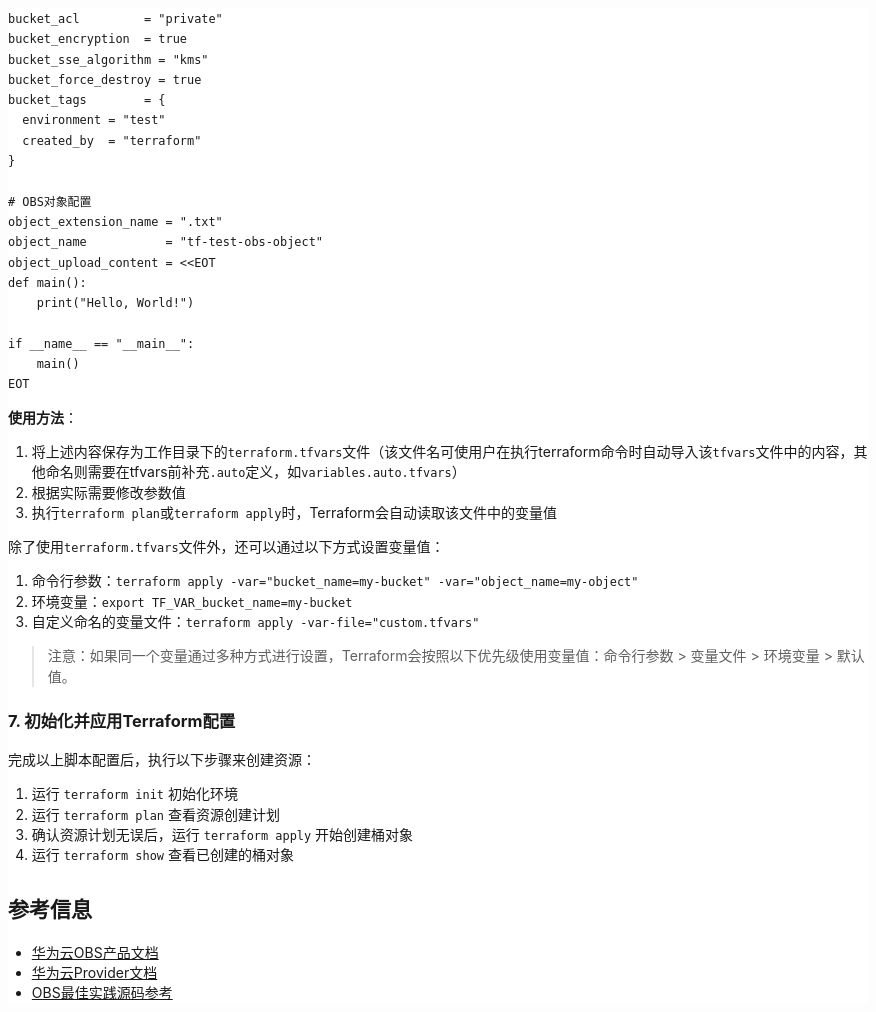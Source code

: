 ```hcl
bucket_acl         = "private"
bucket_encryption  = true
bucket_sse_algorithm = "kms"
bucket_force_destroy = true
bucket_tags        = {
  environment = "test"
  created_by  = "terraform"
}

# OBS对象配置
object_extension_name = ".txt"
object_name           = "tf-test-obs-object"
object_upload_content = <<EOT
def main():
    print("Hello, World!")

if __name__ == "__main__":
    main()
EOT
```

**使用方法**：

1. 将上述内容保存为工作目录下的`terraform.tfvars`文件（该文件名可使用户在执行terraform命令时自动导入该`tfvars`文件中的内容，其他命名则需要在tfvars前补充`.auto`定义，如`variables.auto.tfvars`）
2. 根据实际需要修改参数值
3. 执行`terraform plan`或`terraform apply`时，Terraform会自动读取该文件中的变量值

除了使用`terraform.tfvars`文件外，还可以通过以下方式设置变量值：

1. 命令行参数：`terraform apply -var="bucket_name=my-bucket" -var="object_name=my-object"`
2. 环境变量：`export TF_VAR_bucket_name=my-bucket`
3. 自定义命名的变量文件：`terraform apply -var-file="custom.tfvars"`

> 注意：如果同一个变量通过多种方式进行设置，Terraform会按照以下优先级使用变量值：命令行参数 > 变量文件 > 环境变量 > 默认值。

### 7. 初始化并应用Terraform配置

完成以上脚本配置后，执行以下步骤来创建资源：

1. 运行 `terraform init` 初始化环境
2. 运行 `terraform plan` 查看资源创建计划
3. 确认资源计划无误后，运行 `terraform apply` 开始创建桶对象
4. 运行 `terraform show` 查看已创建的桶对象

## 参考信息

- [华为云OBS产品文档](https://support.huaweicloud.com/obs/index.html)
- [华为云Provider文档](https://registry.terraform.io/providers/huaweicloud/huaweicloud/latest/docs)
- [OBS最佳实践源码参考](https://github.com/huaweicloud/terraform-provider-huaweicloud/tree/master/examples/obs)
